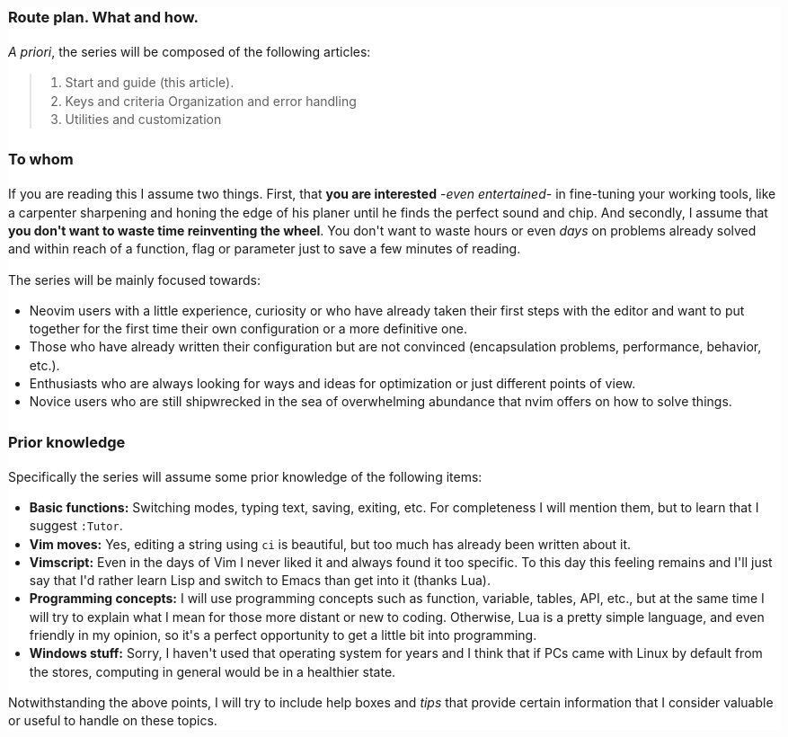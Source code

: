 ### Route plan. What and how.

_A priori_, the series will be composed of the following articles:

> 1. Start and guide (this article).
> 2. Keys and criteria Organization and error handling
> 3. Utilities and customization

### To whom

If you are reading this I assume two things. First, that **you are
interested** -_even entertained_- in fine-tuning your working tools, like a
carpenter sharpening and honing the edge of his planer until he finds the
perfect sound and chip. And secondly, I assume that **you don't want to waste
time reinventing the wheel**. You don't want to waste hours or even _days_ on
problems already solved and within reach of a function, flag or parameter just
to save a few minutes of reading.

The series will be mainly focused towards:

- Neovim users with a little experience, curiosity or who have already taken
  their first steps with the editor and want to put together for the first time
  their own configuration or a more definitive one.
- Those who have already written their configuration but are not convinced
  (encapsulation problems, performance, behavior, etc.).
- Enthusiasts who are always looking for ways and ideas for optimization or just
  different points of view.
- Novice users who are still shipwrecked in the sea of overwhelming abundance
  that nvim offers on how to solve things.

### Prior knowledge

Specifically the series will assume some prior knowledge of the following items:

- **Basic functions:** Switching modes, typing text, saving, exiting, etc. For
  completeness I will mention them, but to learn that I suggest `:Tutor`.
- **Vim moves:** Yes, editing a string using `ci` is beautiful, but too much has
  already been written about it.
- **Vimscript:** Even in the days of Vim I never liked it and always found it
  too specific. To this day this feeling remains and I'll just say that I'd
  rather learn Lisp and switch to Emacs than get into it (thanks Lua).
- **Programming concepts:** I will use programming concepts such as function,
  variable, tables, API, etc., but at the same time I will try to explain what I
  mean for those more distant or new to coding. Otherwise, Lua is a pretty
  simple language, and even friendly in my opinion, so it's a perfect
  opportunity to get a little bit into programming.
- **Windows stuff:** Sorry, I haven't used that operating system for years and I
  think that if PCs came with Linux by default from the stores, computing in
  general would be in a healthier state.

Notwithstanding the above points, I will try to include help boxes and _tips_
that provide certain information that I consider valuable or useful to handle on
these topics.
